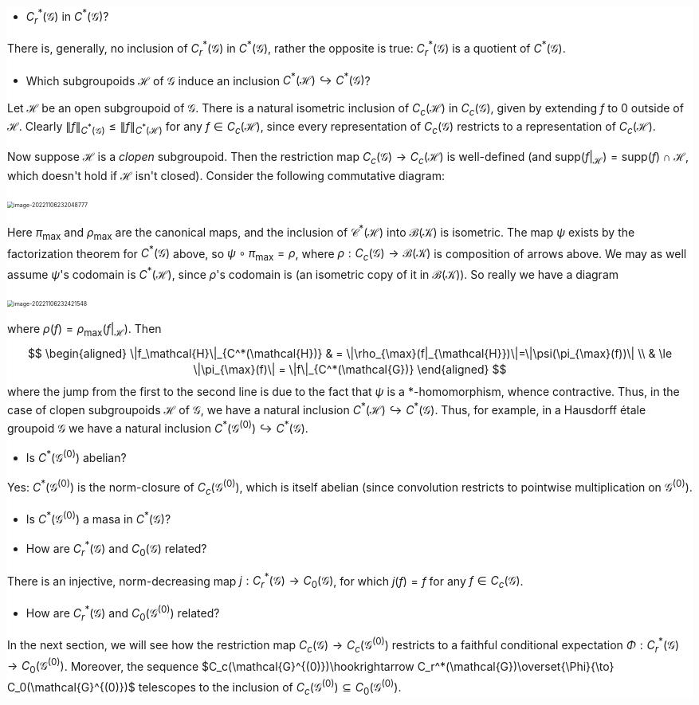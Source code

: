 * $C_r^*(\mathcal{G})$ in $C^*(\mathcal{G})$?

There is, generally, no inclusion of $C_r^*(\mathcal{G})$ in $C^*(\mathcal{G})$, rather the opposite is true: $C_r^*(\mathcal{G})$ is a quotient of $C^*(\mathcal{G})$.

* Which subgroupoids $\mathcal{H}$ of $\mathcal{G}$ induce an inclusion $C^*(\mathcal{H})\hookrightarrow C^*(\mathcal{G})$?

Let $\mathcal{H}$ be an open subgroupoid of $\mathcal{G}$. There is a natural isometric inclusion of $C_c(\mathcal{H})$ in $C_c(\mathcal{G})$, given by extending $f$ to $0$ outside of $\mathcal{H}$. Clearly $\|f\|_{C^*(\mathcal{G})}\le \|f\|_{C^*(\mathcal{H})}$ for any $f\in C_c(\mathcal{H})$, since every representation of $C_c(\mathcal{G})$ restricts to a representation of $C_c(\mathcal{H})$.

Now suppose $\mathcal{H}$ is a *clopen* subgroupoid. Then the restriction map $C_c(\mathcal{G})\to C_c(\mathcal{H})$ is well-defined (and $\text{supp}(f|_{\mathcal{H}}) = \text{supp}(f)\cap\mathcal{H}$, which doesn't hold if $\mathcal{H}$ isn't closed). Consider the following commutative diagram:

<img src="C:\Users\Michael\AppData\Roaming\Typora\typora-user-images\image-20221106232048777.png" alt="image-20221106232048777" style="zoom:50%;" />

Here $\pi_{\max}$ and $\rho_{\max}$ are the canonical maps, and the inclusion of $\mathcal{C}^*(\mathcal{H})$ into $\mathcal{B}(\mathcal{K})$ is isometric. The map $\psi$ exists by the factorization theorem for $C^*(\mathcal{G})$ above, so $\psi\circ\pi_{\max} = \rho$, where $\rho : C_c(\mathcal{G})\to\mathcal{B}(\mathcal{K})$ is composition of arrows above. We may as well assume $\psi$'s codomain is $C^*(\mathcal{H})$, since $\rho$'s codomain is (an isometric copy of it in $\mathcal{B}(\mathcal{K})$). So really we have a diagram

<img src="C:\Users\Michael\AppData\Roaming\Typora\typora-user-images\image-20221106232421548.png" alt="image-20221106232421548" style="zoom:50%;" />

where $\rho(f) = \rho_{\max}(f|_{\mathcal{H}})$. Then
$$
\begin{aligned}
\|f_\mathcal{H}\|_{C^*(\mathcal{H})} & = \|\rho_{\max}(f|_{\mathcal{H}})\|=\|\psi(\pi_{\max}(f))\| \\
& \le \|\pi_{\max}(f)\| = \|f\|_{C^*(\mathcal{G})}
\end{aligned}
$$
where the jump from the first to the second line is due to the fact that $\psi$ is a $*$-homomorphism, whence contractive. Thus, in the case of clopen subgroupoids $\mathcal{H}$ of $\mathcal{G}$, we have a natural inclusion $C^*(\mathcal{H})\hookrightarrow C^*(\mathcal{G})$. Thus, for example, in a Hausdorff étale groupoid $\mathcal{G}$ we have a natural inclusion $C^*(\mathcal{G}^{(0)})\hookrightarrow C^*(\mathcal{G})$.

* Is $C^*(\mathcal{G}^{(0)})$ abelian?

Yes: $C^*(\mathcal{G}^{(0)})$ is the norm-closure of $C_c(\mathcal{G}^{(0)})$, which is itself abelian (since convolution restricts to pointwise multiplication on $\mathcal{G}^{(0)}$).

* Is $C^*(\mathcal{G}^{(0)})$ a masa in $C^*(\mathcal{G})$?

* How are $C_r^*(\mathcal{G})$ and $C_0(\mathcal{G})$ related?

There is an injective, norm-decreasing map $j : C_r^*(\mathcal{G})\to C_0(\mathcal{G})$, for which $j(f) = f$ for any $f\in C_c(\mathcal{G})$.

* How are $C_r^*(\mathcal{G})$ and $C_0(\mathcal{G}^{(0)})$ related?

In the next section, we will see how the restriction map $C_c(\mathcal{G})\to C_c(\mathcal{G}^{(0)})$ restricts to a faithful conditional expectation $\Phi : C_r^* (\mathcal{G})\to C_0(\mathcal{G}^{(0)})$. Moreover, the sequence $C_c(\mathcal{G}^{(0)})\hookrightarrow C_r^*(\mathcal{G})\overset{\Phi}{\to} C_0(\mathcal{G}^{(0)})$ telescopes to the inclusion of $C_c(\mathcal{G}^{(0)})\subseteq C_0(\mathcal{G}^{(0)})$.
